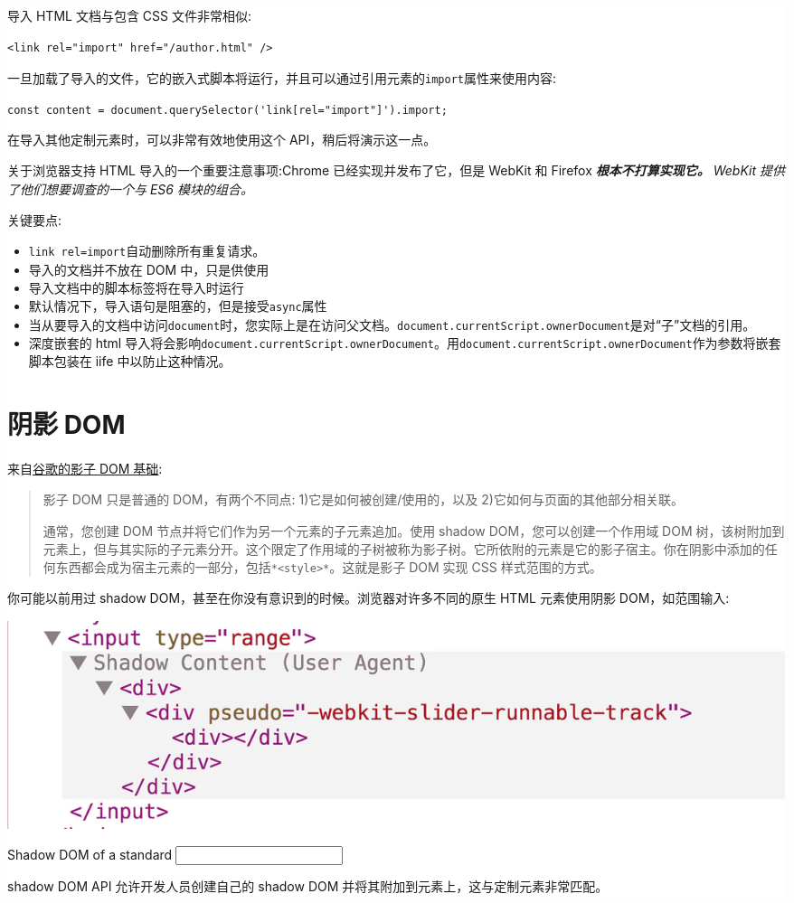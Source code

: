 导入 HTML 文档与包含 CSS 文件非常相似:

`<link rel="import" href="/author.html" />`

一旦加载了导入的文件，它的嵌入式脚本将运行，并且可以通过引用元素的`import`属性来使用内容:

```
const content = document.querySelector('link[rel="import"]').import;
```

在导入其他定制元素时，可以非常有效地使用这个 API，稍后将演示这一点。

关于浏览器支持 HTML 导入的一个重要注意事项:Chrome 已经实现并发布了它，但是 WebKit 和 Firefox ***根本不打算实现它。*** *WebKit 提供了他们想要调查的一个与 ES6 模块的组合。*

关键要点:

*   `link rel=import`自动删除所有重复请求。
*   导入的文档并不放在 DOM 中，只是供使用
*   导入文档中的脚本标签将在导入时运行
*   默认情况下，导入语句是阻塞的，但是接受`async`属性
*   当从要导入的文档中访问`document`时，您实际上是在访问父文档。`document.currentScript.ownerDocument`是对“子”文档的引用。
*   深度嵌套的 html 导入将会影响`document.currentScript.ownerDocument`。用`document.currentScript.ownerDocument`作为参数将嵌套脚本包装在 iife 中以防止这种情况。

# 阴影 DOM

来自[谷歌的影子 DOM 基础](https://developers.google.com/web/fundamentals/getting-started/primers/shadowdom):

> 影子 DOM 只是普通的 DOM，有两个不同点:
> 1)它是如何被创建/使用的，以及
> 2)它如何与页面的其他部分相关联。
> 
> 通常，您创建 DOM 节点并将它们作为另一个元素的子元素追加。使用 shadow DOM，您可以创建一个作用域 DOM 树，该树附加到元素上，但与其实际的子元素分开。这个限定了作用域的子树被称为影子树。它所依附的元素是它的影子宿主。你在阴影中添加的任何东西都会成为宿主元素的一部分，包括`*<style>*`。这就是影子 DOM 实现 CSS 样式范围的方式。

你可能以前用过 shadow DOM，甚至在你没有意识到的时候。浏览器对许多不同的原生 HTML 元素使用阴影 DOM，如范围输入:

![](img/536d380c8a76e51ecceaeeedef565cbc.png)

Shadow DOM of a standard <input type=”range”>

shadow DOM API 允许开发人员创建自己的 shadow DOM 并将其附加到元素上，这与定制元素非常匹配。
